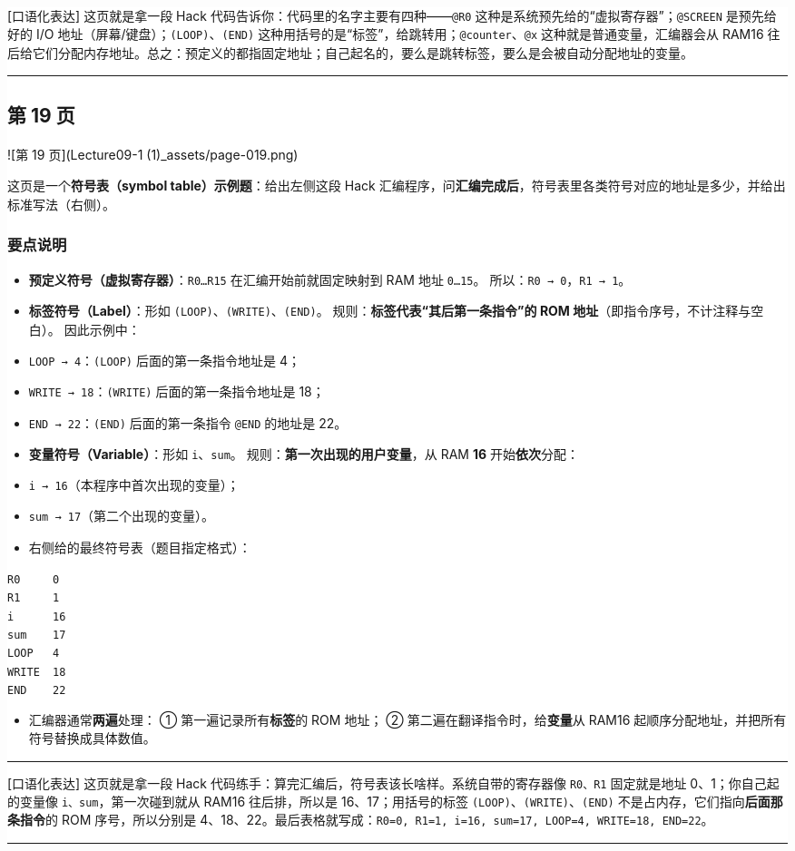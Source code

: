 
\[口语化表达]
这页就是拿一段 Hack 代码告诉你：代码里的名字主要有四种——`@R0` 这种是系统预先给的“虚拟寄存器”；`@SCREEN` 是预先给好的 I/O 地址（屏幕/键盘）；`(LOOP)`、`(END)` 这种用括号的是“标签”，给跳转用；`@counter`、`@x` 这种就是普通变量，汇编器会从 RAM16 往后给它们分配内存地址。总之：预定义的都指固定地址；自己起名的，要么是跳转标签，要么是会被自动分配地址的变量。


---

## 第 19 页

![第 19 页](Lecture09-1 (1)_assets/page-019.png)

这页是一个**符号表（symbol table）示例题**：给出左侧这段 Hack 汇编程序，问**汇编完成后**，符号表里各类符号对应的地址是多少，并给出标准写法（右侧）。

### 要点说明

* **预定义符号（虚拟寄存器）**：`R0…R15` 在汇编开始前就固定映射到 RAM 地址 `0…15`。
所以：`R0 → 0`，`R1 → 1`。
* **标签符号（Label）**：形如 `(LOOP)`、`(WRITE)`、`(END)`。
规则：**标签代表“其后第一条指令”的 ROM 地址**（即指令序号，不计注释与空白）。
因此示例中：

* `LOOP → 4`：`(LOOP)` 后面的第一条指令地址是 4；
* `WRITE → 18`：`(WRITE)` 后面的第一条指令地址是 18；
* `END → 22`：`(END)` 后面的第一条指令 `@END` 的地址是 22。
* **变量符号（Variable）**：形如 `i`、`sum`。
规则：**第一次出现的用户变量**，从 RAM **16** 开始**依次**分配：

* `i → 16`（本程序中首次出现的变量）；
* `sum → 17`（第二个出现的变量）。
* 右侧给的最终符号表（题目指定格式）：

```
R0     0
R1     1
i      16
sum    17
LOOP   4
WRITE  18
END    22
```
* 汇编器通常**两遍**处理：
① 第一遍记录所有**标签**的 ROM 地址；
② 第二遍在翻译指令时，给**变量**从 RAM16 起顺序分配地址，并把所有符号替换成具体数值。

---

\[口语化表达]
这页就是拿一段 Hack 代码练手：算完汇编后，符号表该长啥样。系统自带的寄存器像 `R0、R1` 固定就是地址 0、1；你自己起的变量像 `i、sum`，第一次碰到就从 RAM16 往后排，所以是 16、17；用括号的标签 `(LOOP)`、`(WRITE)`、`(END)` 不是占内存，它们指向**后面那条指令**的 ROM 序号，所以分别是 4、18、22。最后表格就写成：`R0=0, R1=1, i=16, sum=17, LOOP=4, WRITE=18, END=22`。


---
